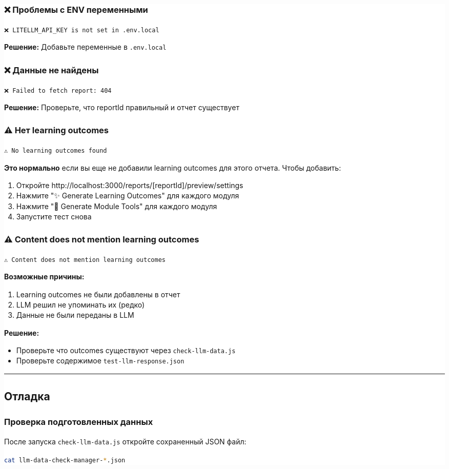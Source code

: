 ### ❌ Проблемы с ENV переменными

```
❌ LITELLM_API_KEY is not set in .env.local
```

**Решение:** Добавьте переменные в `.env.local`

### ❌ Данные не найдены

```
❌ Failed to fetch report: 404
```

**Решение:** Проверьте, что reportId правильный и отчет существует

### ⚠️ Нет learning outcomes

```
⚠️ No learning outcomes found
```

**Это нормально** если вы еще не добавили learning outcomes для этого отчета.
Чтобы добавить:
1. Откройте http://localhost:3000/reports/[reportId]/preview/settings
2. Нажмите "✨ Generate Learning Outcomes" для каждого модуля
3. Нажмите "🔧 Generate Module Tools" для каждого модуля
4. Запустите тест снова

### ⚠️ Content does not mention learning outcomes

```
⚠️ Content does not mention learning outcomes
```

**Возможные причины:**
1. Learning outcomes не были добавлены в отчет
2. LLM решил не упоминать их (редко)
3. Данные не были переданы в LLM

**Решение:** 
- Проверьте что outcomes существуют через `check-llm-data.js`
- Проверьте содержимое `test-llm-response.json`

---

## Отладка

### Проверка подготовленных данных

После запуска `check-llm-data.js` откройте сохраненный JSON файл:

```bash
cat llm-data-check-manager-*.json
```
